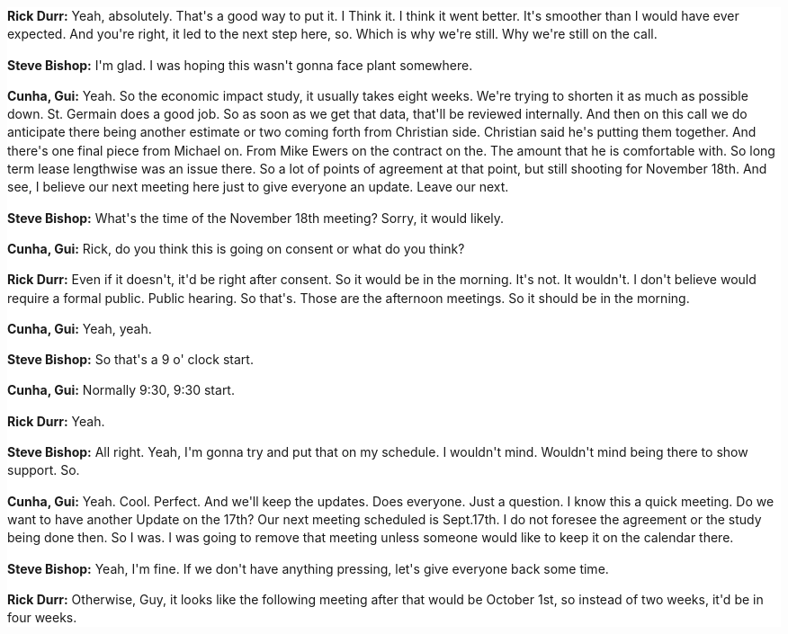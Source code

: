 **Rick Durr:**
Yeah, absolutely. That's a good way to put it. I Think it. I think it went better. It's smoother than I would have ever expected. And you're right, it led to the next step here, so. Which is why we're still. Why we're still on the call. 

**Steve Bishop:**
I'm glad. I was hoping this wasn't gonna face plant somewhere. 

**Cunha, Gui:**
Yeah. So the economic impact study, it usually takes eight weeks. We're trying to shorten it as much as possible down. St. Germain does a good job. So as soon as we get that data, that'll be reviewed internally. And then on this call we do anticipate there being another estimate or two coming forth from Christian side. Christian said he's putting them together. And there's one final piece from Michael on. From Mike Ewers on the contract on the. The amount that he is comfortable with. So long term lease lengthwise was an issue there. So a lot of points of agreement at that point, but still shooting for November 18th. And see, I believe our next meeting here just to give everyone an update. Leave our next. 

**Steve Bishop:**
What's the time of the November 18th meeting? Sorry, it would likely. 

**Cunha, Gui:**
Rick, do you think this is going on consent or what do you think? 

**Rick Durr:**
Even if it doesn't, it'd be right after consent. So it would be in the morning. It's not. It wouldn't. I don't believe would require a formal public. Public hearing. So that's. Those are the afternoon meetings. So it should be in the morning. 

**Cunha, Gui:**
Yeah, yeah. 

**Steve Bishop:**
So that's a 9 o' clock start. 

**Cunha, Gui:**
Normally 9:30, 9:30 start. 

**Rick Durr:**
Yeah. 

**Steve Bishop:**
All right. Yeah, I'm gonna try and put that on my schedule. I wouldn't mind. Wouldn't mind being there to show support. So. 

**Cunha, Gui:**
Yeah. Cool. Perfect. And we'll keep the updates. Does everyone. Just a question. I know this a quick meeting. Do we want to have another Update on the 17th? Our next meeting scheduled is Sept.17th. I do not foresee the agreement or the study being done then. So I was. I was going to remove that meeting unless someone would like to keep it on the calendar there. 

**Steve Bishop:**
Yeah, I'm fine. If we don't have anything pressing, let's give everyone back some time. 

**Rick Durr:**
Otherwise, Guy, it looks like the following meeting after that would be October 1st, so instead of two weeks, it'd be in four weeks. 
